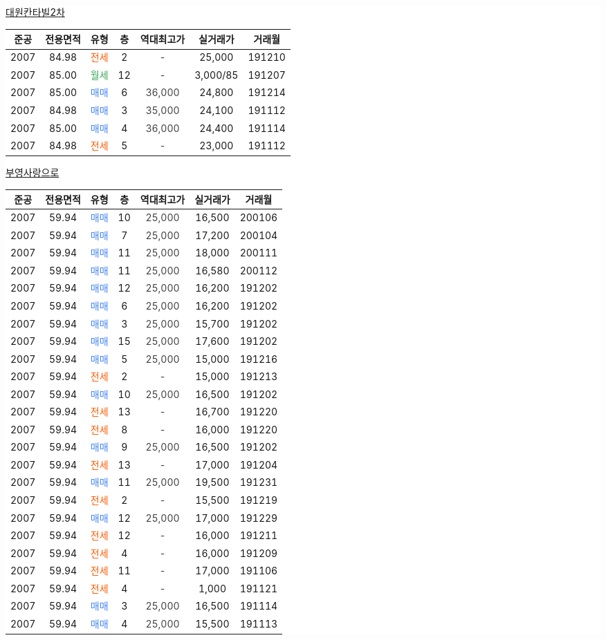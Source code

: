 [대원칸타빌2차](https://search.naver.com/search.naver?query=%EC%B6%A9%EC%B2%AD%EB%B6%81%EB%8F%84+%EC%B2%AD%EC%A3%BC%EC%8B%9C+%EC%84%9C%EC%9B%90%EA%B5%AC+%EC%82%B0%EB%82%A8%EB%8F%99+%EB%8C%80%EC%9B%90%EC%B9%B8%ED%83%80%EB%B9%8C2%EC%B0%A8)

|준공|전용면적|유형|층|역대최고가|실거래가|거래월|
|:---:|:---:|:---:|:---:|:---:|:---:|:---:|
|2007|84.98|<span style="color:#ff5a00">전세</span>|2|<span style="color:#444444">-</span>|25,000|191210|
|2007|85.00|<span style="color:#34a853">월세</span>|12|<span style="color:#444444">-</span>|3,000/85|191207|
|2007|85.00|<span style="color:#4285f3">매매</span>|6|<span style="color:#444444">36,000</span>|24,800|191214|
|2007|84.98|<span style="color:#4285f3">매매</span>|3|<span style="color:#444444">35,000</span>|24,100|191112|
|2007|85.00|<span style="color:#4285f3">매매</span>|4|<span style="color:#444444">36,000</span>|24,400|191114|
|2007|84.98|<span style="color:#ff5a00">전세</span>|5|<span style="color:#444444">-</span>|23,000|191112|

[부영사랑으로](https://search.naver.com/search.naver?query=%EC%B6%A9%EC%B2%AD%EB%B6%81%EB%8F%84+%EC%B2%AD%EC%A3%BC%EC%8B%9C+%EC%84%9C%EC%9B%90%EA%B5%AC+%EC%82%B0%EB%82%A8%EB%8F%99+%EB%B6%80%EC%98%81%EC%82%AC%EB%9E%91%EC%9C%BC%EB%A1%9C)

|준공|전용면적|유형|층|역대최고가|실거래가|거래월|
|:---:|:---:|:---:|:---:|:---:|:---:|:---:|
|2007|59.94|<span style="color:#4285f3">매매</span>|10|<span style="color:#444444">25,000</span>|16,500|200106|
|2007|59.94|<span style="color:#4285f3">매매</span>|7|<span style="color:#444444">25,000</span>|17,200|200104|
|2007|59.94|<span style="color:#4285f3">매매</span>|11|<span style="color:#444444">25,000</span>|18,000|200111|
|2007|59.94|<span style="color:#4285f3">매매</span>|11|<span style="color:#444444">25,000</span>|16,580|200112|
|2007|59.94|<span style="color:#4285f3">매매</span>|12|<span style="color:#444444">25,000</span>|16,200|191202|
|2007|59.94|<span style="color:#4285f3">매매</span>|6|<span style="color:#444444">25,000</span>|16,200|191202|
|2007|59.94|<span style="color:#4285f3">매매</span>|3|<span style="color:#444444">25,000</span>|15,700|191202|
|2007|59.94|<span style="color:#4285f3">매매</span>|15|<span style="color:#444444">25,000</span>|17,600|191202|
|2007|59.94|<span style="color:#4285f3">매매</span>|5|<span style="color:#444444">25,000</span>|15,000|191216|
|2007|59.94|<span style="color:#ff5a00">전세</span>|2|<span style="color:#444444">-</span>|15,000|191213|
|2007|59.94|<span style="color:#4285f3">매매</span>|10|<span style="color:#444444">25,000</span>|16,500|191202|
|2007|59.94|<span style="color:#ff5a00">전세</span>|13|<span style="color:#444444">-</span>|16,700|191220|
|2007|59.94|<span style="color:#ff5a00">전세</span>|8|<span style="color:#444444">-</span>|16,000|191220|
|2007|59.94|<span style="color:#4285f3">매매</span>|9|<span style="color:#444444">25,000</span>|16,500|191202|
|2007|59.94|<span style="color:#ff5a00">전세</span>|13|<span style="color:#444444">-</span>|17,000|191204|
|2007|59.94|<span style="color:#4285f3">매매</span>|11|<span style="color:#444444">25,000</span>|19,500|191231|
|2007|59.94|<span style="color:#ff5a00">전세</span>|2|<span style="color:#444444">-</span>|15,500|191219|
|2007|59.94|<span style="color:#4285f3">매매</span>|12|<span style="color:#444444">25,000</span>|17,000|191229|
|2007|59.94|<span style="color:#ff5a00">전세</span>|12|<span style="color:#444444">-</span>|16,000|191211|
|2007|59.94|<span style="color:#ff5a00">전세</span>|4|<span style="color:#444444">-</span>|16,000|191209|
|2007|59.94|<span style="color:#ff5a00">전세</span>|11|<span style="color:#444444">-</span>|17,000|191106|
|2007|59.94|<span style="color:#ff5a00">전세</span>|4|<span style="color:#444444">-</span>|1,000|191121|
|2007|59.94|<span style="color:#4285f3">매매</span>|3|<span style="color:#444444">25,000</span>|16,500|191114|
|2007|59.94|<span style="color:#4285f3">매매</span>|4|<span style="color:#444444">25,000</span>|15,500|191113|